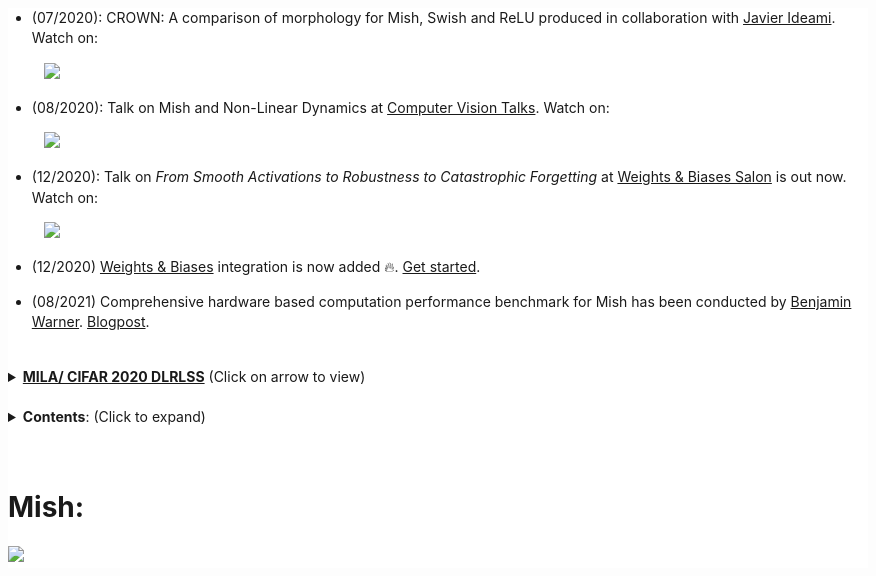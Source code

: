- (07/2020): CROWN: A comparison of morphology for Mish, Swish and ReLU produced in collaboration with [Javier Ideami](https://ideami.com/ideami/). Watch on:
<p float="center">
  &emsp;
  &emsp;
  <a href="https://www.youtube.com/watch?v=XRGu23hfzaQ" alt="YouTube">
        <img src="podcast_logo/yt1.png" width="100"/></a>
</p>

- (08/2020): Talk on Mish and Non-Linear Dynamics at [Computer Vision Talks](https://computervisiontalks.github.io/). Watch on:
<p float="center">
  &emsp;
  &emsp;
  <a href="https://youtu.be/whOdg-yrgdI" alt="YouTube">
        <img src="podcast_logo/yt1.png" width="100"/></a>
</p>


- (12/2020): Talk on *From Smooth Activations to Robustness to Catastrophic Forgetting* at [Weights & Biases Salon](https://www.youtube.com/playlist?list=PLD80i8An1OEH3ejAj8R8dy74JeSzY8kGt) is out now. Watch on:
<p float="center">
  &emsp;
  &emsp;
  <a href="https://www.youtube.com/watch?v=1U-7TWysqIg" alt="YouTube">
        <img src="podcast_logo/yt1.png" width="100"/></a>
  <br>
</p>

- (12/2020) [Weights & Biases](https://www.wandb.com/) integration is now added 🔥. [Get started](https://github.com/digantamisra98/Mish/tree/master/exps).

- (08/2021) Comprehensive hardware based computation performance benchmark for Mish has been conducted by [Benjamin Warner](https://benjaminwarner.dev/). [Blogpost](https://benjaminwarner.dev/2021/07/19/benchmarking-pytorch-native-mish).

<br>

<details><summary><a href="https://dlrl.ca/"><b>MILA/ CIFAR 2020 DLRLSS</b></a> (Click on arrow to view)</summary></details>

<br>

<details><summary><b>Contents</b>: (Click to expand)</summary></details>

<br>

# Mish:

<p align="left">
  <img width="500" src="Observations/Mish3.png">
</p>
